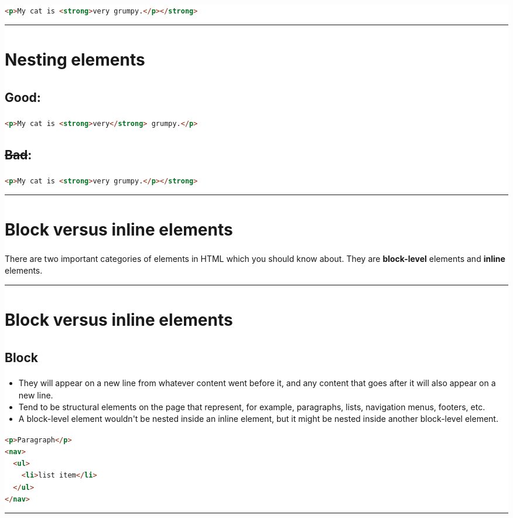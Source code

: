 ```html
<p>My cat is <strong>very grumpy.</p></strong>
```

---

# Nesting elements

## Good:

```html
<p>My cat is <strong>very</strong> grumpy.</p>
```

## ~~Bad~~:

```html
<p>My cat is <strong>very grumpy.</p></strong>
```

---

# Block versus inline elements

There are two important categories of elements in HTML which you should know about. They are **block-level** elements and **inline** elements.

---

# Block versus inline elements

## Block

- They will appear on a new line from whatever content went before it, and any content that goes after it will also appear on a new line.
- Tend to be structural elements on the page that represent, for example, paragraphs, lists, navigation menus, footers, etc.
- A block-level element wouldn't be nested inside an inline element, but it might be nested inside another block-level element.

```html
<p>Paragraph</p>
<nav>
  <ul>
    <li>list item</li>
  </ul>
</nav>
```

---
